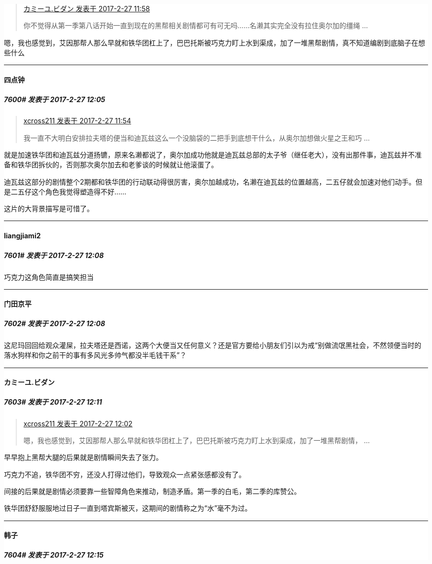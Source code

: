 <blockquote><a href="httphttps://bbs.saraba1st.com/2b/forum.php?mod=redirect&amp;goto=findpost&amp;pid=35339354&amp;ptid=1336845" target="_blank">カミーユ.ビダン 发表于 2017-2-27 11:58</a>

你不觉得从第一季第八话开始一直到现在的黑帮相关剧情都可有可无吗……名濑其实完全没有拉住奥尔加的缰绳 ...</blockquote>
嗯，我也感觉到，艾因那帮人那么早就和铁华团杠上了，巴巴托斯被巧克力盯上水到渠成，加了一堆黑帮剧情，真不知道编剧到底脑子在想些什么

*****

####  四点钟  
##### 7600#       发表于 2017-2-27 12:05

<blockquote><a href="httphttps://bbs.saraba1st.com/2b/forum.php?mod=redirect&amp;goto=findpost&amp;pid=35339305&amp;ptid=1336845" target="_blank">xcross211 发表于 2017-2-27 11:54</a>

我一直不大明白安排拉夫塔的便当和迪瓦兹这么一个没脑袋的二把手到底想干什么，从奥尔加想做火星之王和巧 ...</blockquote>
就是加速铁华团和迪瓦兹分道扬镳，原来名濑都说了，奥尔加成功他就是迪瓦兹总部的太子爷（继任老大），没有出那件事，迪瓦兹并不准备和铁华团拆伙的，否则那次奥尔加去和老爹谈的时候就让他滚蛋了。

迪瓦兹这部分的剧情整个2期都和铁华团的行动联动得很厉害，奥尔加越成功，名濑在迪瓦兹的位置越高，二五仔就会加速对他们动手。但是二五仔这个角色我觉得塑造得不好……

这片的大背景描写是可惜了。

*****

####  liangjiami2  
##### 7601#       发表于 2017-2-27 12:08

巧克力这角色简直是搞笑担当

*****

####  门田京平  
##### 7602#       发表于 2017-2-27 12:08

这尼玛回回给观众灌屎，拉夫塔还是西诺，这两个大便当又任何意义？还是官方要给小朋友们引以为戒“别做流氓黑社会，不然领便当时的落水狗样和你之前干的事有多风光多帅气都没半毛钱干系”？

*****

####  カミーユ.ビダン  
##### 7603#       发表于 2017-2-27 12:11

<blockquote><a href="httphttps://bbs.saraba1st.com/2b/forum.php?mod=redirect&amp;goto=findpost&amp;pid=35339427&amp;ptid=1336845" target="_blank">xcross211 发表于 2017-2-27 12:02</a>

嗯，我也感觉到，艾因那帮人那么早就和铁华团杠上了，巴巴托斯被巧克力盯上水到渠成，加了一堆黑帮剧情， ...</blockquote>
早早抱上黑帮大腿的后果就是剧情瞬间失去了张力。

巧克力不追，铁华团不穷，还没人打得过他们，导致观众一点紧张感都没有了。

间接的后果就是剧情必须要靠一些智障角色来推动，制造矛盾。第一季的白毛，第二季的库赞公。

铁华团舒舒服服地过日子一直到塔宾斯被灭，这期间的剧情称之为“水”毫不为过。

*****

####  韩子  
##### 7604#       发表于 2017-2-27 12:15
